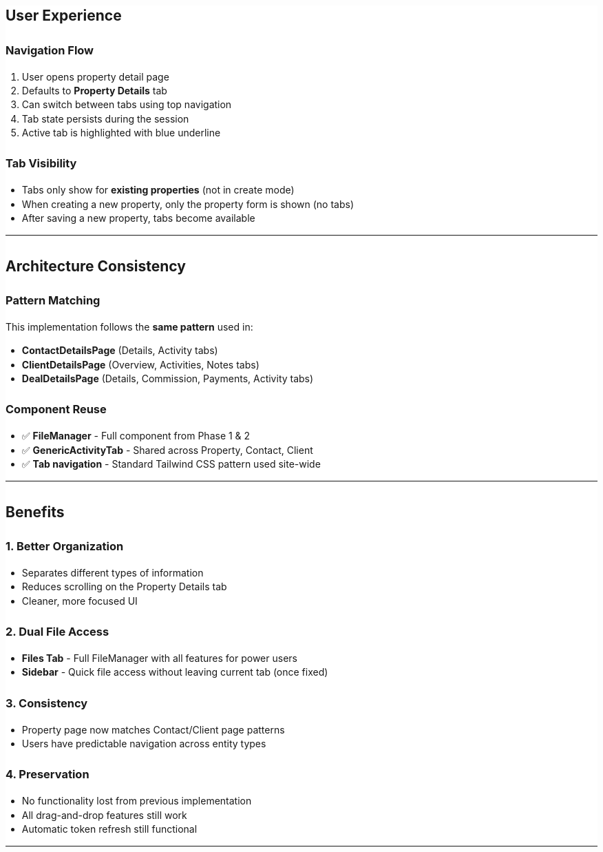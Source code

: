 
## User Experience

### Navigation Flow
1. User opens property detail page
2. Defaults to **Property Details** tab
3. Can switch between tabs using top navigation
4. Tab state persists during the session
5. Active tab is highlighted with blue underline

### Tab Visibility
- Tabs only show for **existing properties** (not in create mode)
- When creating a new property, only the property form is shown (no tabs)
- After saving a new property, tabs become available

---

## Architecture Consistency

### Pattern Matching
This implementation follows the **same pattern** used in:
- **ContactDetailsPage** (Details, Activity tabs)
- **ClientDetailsPage** (Overview, Activities, Notes tabs)
- **DealDetailsPage** (Details, Commission, Payments, Activity tabs)

### Component Reuse
- ✅ **FileManager** - Full component from Phase 1 & 2
- ✅ **GenericActivityTab** - Shared across Property, Contact, Client
- ✅ **Tab navigation** - Standard Tailwind CSS pattern used site-wide

---

## Benefits

### 1. Better Organization
- Separates different types of information
- Reduces scrolling on the Property Details tab
- Cleaner, more focused UI

### 2. Dual File Access
- **Files Tab** - Full FileManager with all features for power users
- **Sidebar** - Quick file access without leaving current tab (once fixed)

### 3. Consistency
- Property page now matches Contact/Client page patterns
- Users have predictable navigation across entity types

### 4. Preservation
- No functionality lost from previous implementation
- All drag-and-drop features still work
- Automatic token refresh still functional

---
